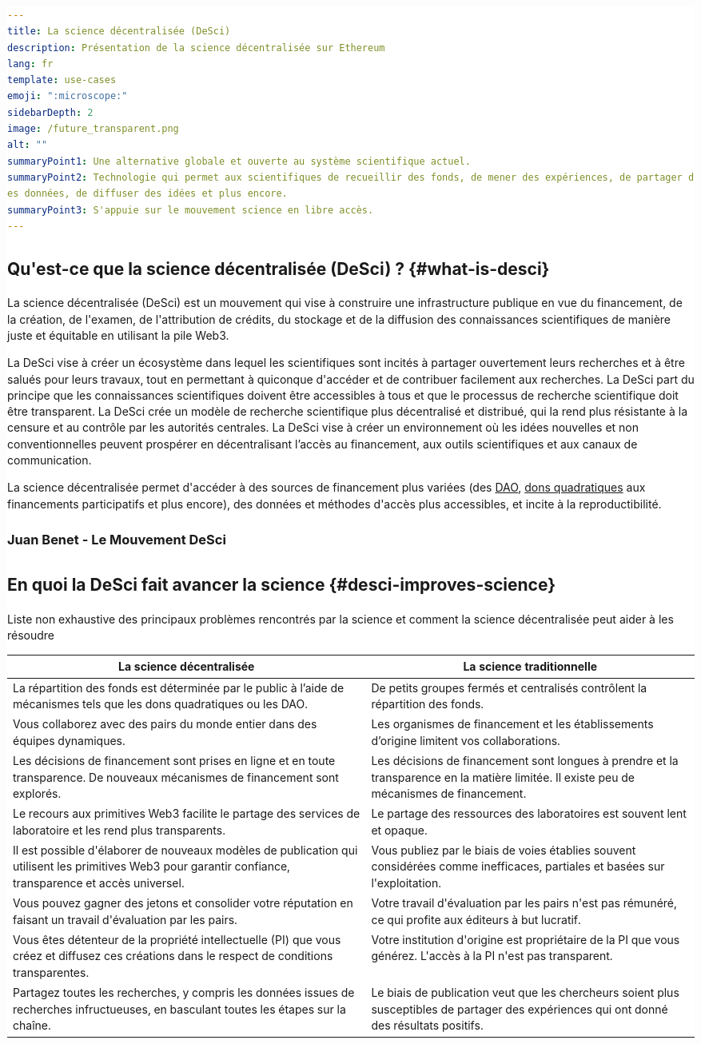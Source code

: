 ```yaml
---
title: La science décentralisée (DeSci)
description: Présentation de la science décentralisée sur Ethereum
lang: fr
template: use-cases
emoji: ":microscope:"
sidebarDepth: 2
image: /future_transparent.png
alt: ""
summaryPoint1: Une alternative globale et ouverte au système scientifique actuel.
summaryPoint2: Technologie qui permet aux scientifiques de recueillir des fonds, de mener des expériences, de partager des données, de diffuser des idées et plus encore.
summaryPoint3: S'appuie sur le mouvement science en libre accès.
---
```


## Qu'est-ce que la science décentralisée (DeSci) ? {#what-is-desci}

La science décentralisée (DeSci) est un mouvement qui vise à construire une infrastructure publique en vue du financement, de la création, de l'examen, de l'attribution de crédits, du stockage et de la diffusion des connaissances scientifiques de manière juste et équitable en utilisant la pile Web3.

La DeSci vise à créer un écosystème dans lequel les scientifiques sont incités à partager ouvertement leurs recherches et à être salués pour leurs travaux, tout en permettant à quiconque d'accéder et de contribuer facilement aux recherches. La DeSci part du principe que les connaissances scientifiques doivent être accessibles à tous et que le processus de recherche scientifique doit être transparent. La DeSci crée un modèle de recherche scientifique plus décentralisé et distribué, qui la rend plus résistante à la censure et au contrôle par les autorités centrales. La DeSci vise à créer un environnement où les idées nouvelles et non conventionnelles peuvent prospérer en décentralisant l’accès au financement, aux outils scientifiques et aux canaux de communication.

La science décentralisée permet d'accéder à des sources de financement plus variées (des [DAO](/dao/), [dons quadratiques](https://papers.ssrn.com/sol3/papers.cfm?abstract_id=2003531) aux financements participatifs et plus encore), des données et méthodes d'accès plus accessibles, et incite à la reproductibilité.

### Juan Benet - Le Mouvement DeSci

<YouTube id="5ORvbCIW39o" />

## En quoi la DeSci fait avancer la science {#desci-improves-science}

Liste non exhaustive des principaux problèmes rencontrés par la science et comment la science décentralisée peut aider à les résoudre

| **La science décentralisée**                                                                                                                              | **La science traditionnelle**                                                                                                              |
| --------------------------------------------------------------------------------------------------------------------------------------------------------- | ------------------------------------------------------------------------------------------------------------------------------------------ |
| La répartition des fonds est déterminée par le public à l’aide de mécanismes tels que les dons quadratiques ou les DAO.                                   | De petits groupes fermés et centralisés contrôlent la répartition des fonds.                                                               |
| Vous collaborez avec des pairs du monde entier dans des équipes dynamiques.                                                                               | Les organismes de financement et les établissements d’origine limitent vos collaborations.                                                 |
| Les décisions de financement sont prises en ligne et en toute transparence. De nouveaux mécanismes de financement sont explorés.                          | Les décisions de financement sont longues à prendre et la transparence en la matière limitée. Il existe peu de mécanismes de financement.  |
| Le recours aux primitives Web3 facilite le partage des services de laboratoire et les rend plus transparents.                                             | Le partage des ressources des laboratoires est souvent lent et opaque.                                                                     |
| Il est possible d'élaborer de nouveaux modèles de publication qui utilisent les primitives Web3 pour garantir confiance, transparence et accès universel. | Vous publiez par le biais de voies établies souvent considérées comme inefficaces, partiales et basées sur l'exploitation.                 |
| Vous pouvez gagner des jetons et consolider votre réputation en faisant un travail d'évaluation par les pairs.                                            | Votre travail d'évaluation par les pairs n'est pas rémunéré, ce qui profite aux éditeurs à but lucratif.                                   |
| Vous êtes détenteur de la propriété intellectuelle (PI) que vous créez et diffusez ces créations dans le respect de conditions transparentes.             | Votre institution d'origine est propriétaire de la PI que vous générez. L'accès à la PI n'est pas transparent.                             |
| Partagez toutes les recherches, y compris les données issues de recherches infructueuses, en basculant toutes les étapes sur la chaîne.                   | Le biais de publication veut que les chercheurs soient plus susceptibles de partager des expériences qui ont donné des résultats positifs. |